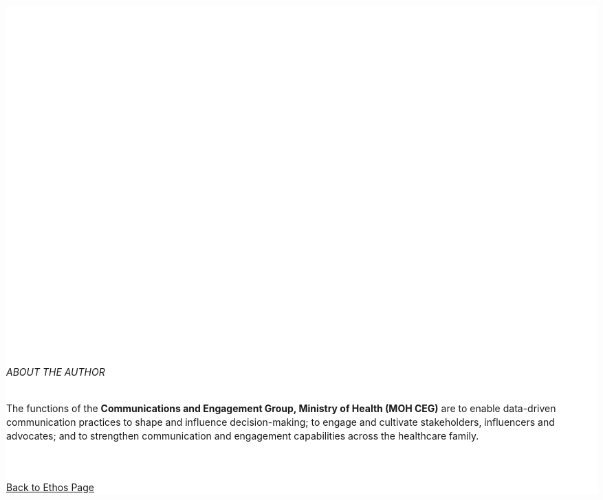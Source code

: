 <br>	
	
<div style="padding:56.25% 0 0 0;position:relative;"><iframe style="position:absolute;top:0;left:0;width:100%;height:100%;" src="https://player.vimeo.com/video/846861403?h=76abfc2706&amp;badge=0&amp;autopause=0&amp;player\_id=0&amp;app\_id=58479](https://player.vimeo.com/video/846861403?h=76abfc2706&amp;badge=0&amp;autopause=0&amp;player_id=0&amp;app_id=58479" frameborder="0"></iframe></div>	

	
<p></p>




</div>


<div class="author">

<h6>ABOUT THE AUTHOR</h6>

<p class="small-text">The functions of the <strong>Communications and Engagement Group, Ministry of Health (MOH CEG)</strong> are to enable data-driven communication practices to shape and influence decision-making; to engage and cultivate stakeholders, influencers and advocates; and to strengthen communication and engagement capabilities across the healthcare family.</p>

</div>










<br>
<br>	
<div class="back">
<a href="/ethos/">Back to Ethos Page</a>	
</div>